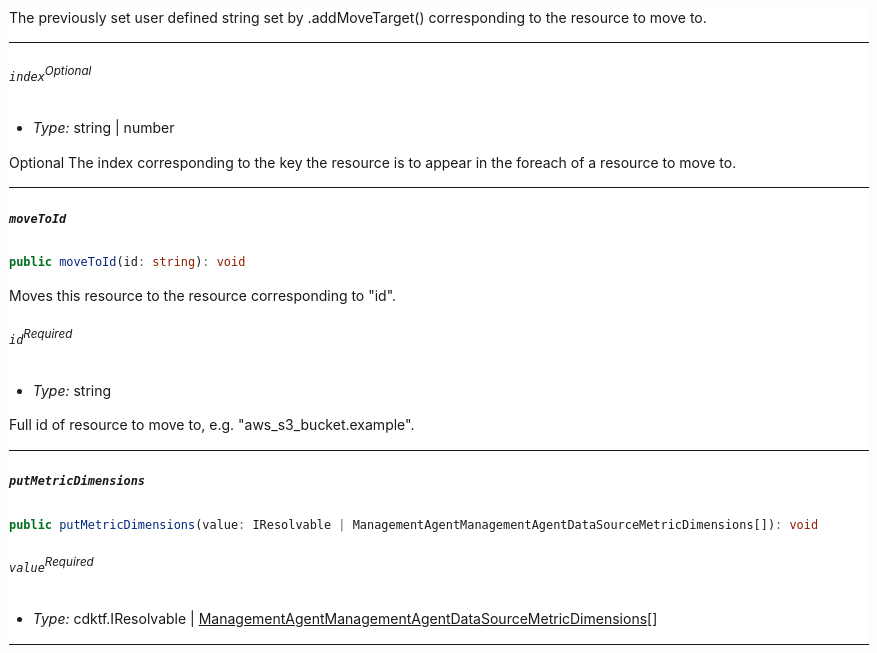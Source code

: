 The previously set user defined string set by .addMoveTarget() corresponding to the resource to move to.

---

###### `index`<sup>Optional</sup> <a name="index" id="rhizo-co-terraform-provider-oci.managementAgentManagementAgentDataSource.ManagementAgentManagementAgentDataSource.moveTo.parameter.index"></a>

- *Type:* string | number

Optional The index corresponding to the key the resource is to appear in the foreach of a resource to move to.

---

##### `moveToId` <a name="moveToId" id="rhizo-co-terraform-provider-oci.managementAgentManagementAgentDataSource.ManagementAgentManagementAgentDataSource.moveToId"></a>

```typescript
public moveToId(id: string): void
```

Moves this resource to the resource corresponding to "id".

###### `id`<sup>Required</sup> <a name="id" id="rhizo-co-terraform-provider-oci.managementAgentManagementAgentDataSource.ManagementAgentManagementAgentDataSource.moveToId.parameter.id"></a>

- *Type:* string

Full id of resource to move to, e.g. "aws_s3_bucket.example".

---

##### `putMetricDimensions` <a name="putMetricDimensions" id="rhizo-co-terraform-provider-oci.managementAgentManagementAgentDataSource.ManagementAgentManagementAgentDataSource.putMetricDimensions"></a>

```typescript
public putMetricDimensions(value: IResolvable | ManagementAgentManagementAgentDataSourceMetricDimensions[]): void
```

###### `value`<sup>Required</sup> <a name="value" id="rhizo-co-terraform-provider-oci.managementAgentManagementAgentDataSource.ManagementAgentManagementAgentDataSource.putMetricDimensions.parameter.value"></a>

- *Type:* cdktf.IResolvable | <a href="#rhizo-co-terraform-provider-oci.managementAgentManagementAgentDataSource.ManagementAgentManagementAgentDataSourceMetricDimensions">ManagementAgentManagementAgentDataSourceMetricDimensions</a>[]

---
